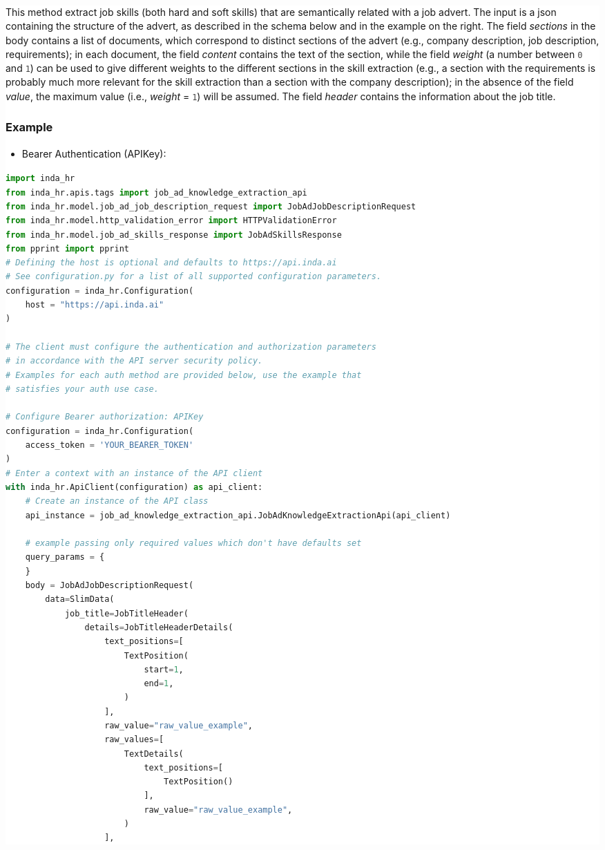  This method extract job skills (both hard and soft skills) that are semantically related with a job advert.  The input is a json containing the structure of the advert, as described in the schema below and in the example on the right.  The field *sections* in the body contains a list of documents, which correspond to distinct sections of the advert (e.g., company description, job description, requirements); in each document, the field *content* contains the text of the section, while the field *weight* (a number between <code style='color: #333333; opacity: 0.9'>0</code> and <code style='color: #333333; opacity: 0.9'>1</code>) can be used to give different weights to the different sections in the skill extraction (e.g., a section with the requirements is probably much more relevant for the skill extraction than a section with the company description); in the absence of the field *value*, the maximum value (i.e., *weight* = <code style='color: #333333; opacity: 0.9'>1</code>) will be assumed.  The field *header* contains the information about the job title. 

### Example

* Bearer Authentication (APIKey):
```python
import inda_hr
from inda_hr.apis.tags import job_ad_knowledge_extraction_api
from inda_hr.model.job_ad_job_description_request import JobAdJobDescriptionRequest
from inda_hr.model.http_validation_error import HTTPValidationError
from inda_hr.model.job_ad_skills_response import JobAdSkillsResponse
from pprint import pprint
# Defining the host is optional and defaults to https://api.inda.ai
# See configuration.py for a list of all supported configuration parameters.
configuration = inda_hr.Configuration(
    host = "https://api.inda.ai"
)

# The client must configure the authentication and authorization parameters
# in accordance with the API server security policy.
# Examples for each auth method are provided below, use the example that
# satisfies your auth use case.

# Configure Bearer authorization: APIKey
configuration = inda_hr.Configuration(
    access_token = 'YOUR_BEARER_TOKEN'
)
# Enter a context with an instance of the API client
with inda_hr.ApiClient(configuration) as api_client:
    # Create an instance of the API class
    api_instance = job_ad_knowledge_extraction_api.JobAdKnowledgeExtractionApi(api_client)

    # example passing only required values which don't have defaults set
    query_params = {
    }
    body = JobAdJobDescriptionRequest(
        data=SlimData(
            job_title=JobTitleHeader(
                details=JobTitleHeaderDetails(
                    text_positions=[
                        TextPosition(
                            start=1,
                            end=1,
                        )
                    ],
                    raw_value="raw_value_example",
                    raw_values=[
                        TextDetails(
                            text_positions=[
                                TextPosition()
                            ],
                            raw_value="raw_value_example",
                        )
                    ],
```